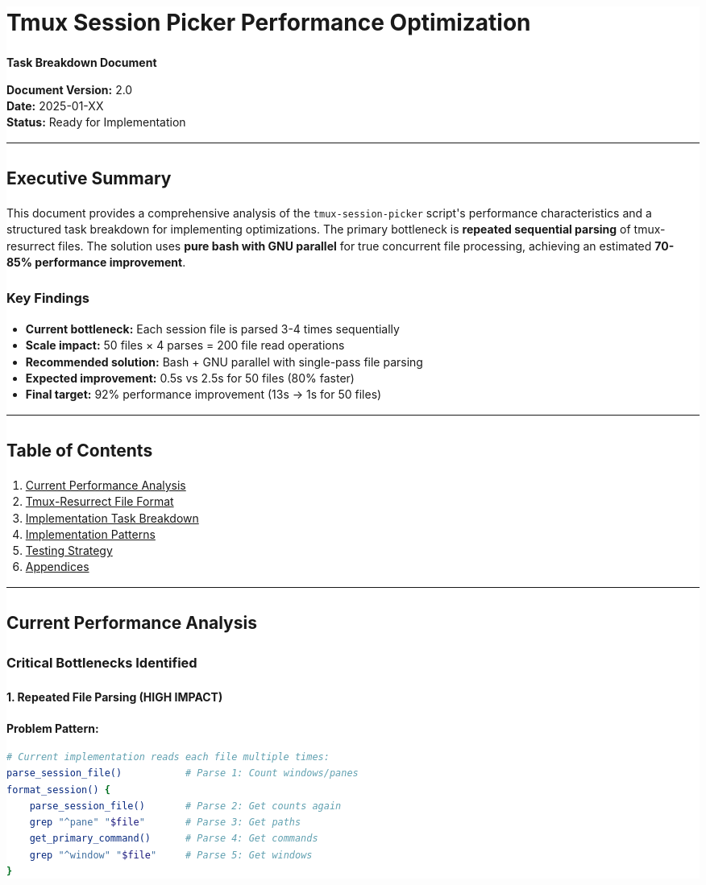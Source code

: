 # Tmux Session Picker Performance Optimization
**Task Breakdown Document**

**Document Version:** 2.0  
**Date:** 2025-01-XX  
**Status:** Ready for Implementation

---

## Executive Summary

This document provides a comprehensive analysis of the `tmux-session-picker` script's performance characteristics and a structured task breakdown for implementing optimizations. The primary bottleneck is **repeated sequential parsing** of tmux-resurrect files. The solution uses **pure bash with GNU parallel** for true concurrent file processing, achieving an estimated **70-85% performance improvement**.

### Key Findings

- **Current bottleneck:** Each session file is parsed 3-4 times sequentially
- **Scale impact:** 50 files × 4 parses = 200 file read operations
- **Recommended solution:** Bash + GNU parallel with single-pass file parsing
- **Expected improvement:** 0.5s vs 2.5s for 50 files (80% faster)
- **Final target:** 92% performance improvement (13s → 1s for 50 files)

---

## Table of Contents

1. [Current Performance Analysis](#current-performance-analysis)
2. [Tmux-Resurrect File Format](#tmux-resurrect-file-format)
3. [Implementation Task Breakdown](#implementation-task-breakdown)
4. [Implementation Patterns](#implementation-patterns)
5. [Testing Strategy](#testing-strategy)
6. [Appendices](#appendices)

---

## Current Performance Analysis

### Critical Bottlenecks Identified

#### 1. Repeated File Parsing (HIGH IMPACT)

**Problem Pattern:**
```bash
# Current implementation reads each file multiple times:
parse_session_file()           # Parse 1: Count windows/panes
format_session() {
    parse_session_file()       # Parse 2: Get counts again
    grep "^pane" "$file"       # Parse 3: Get paths
    get_primary_command()      # Parse 4: Get commands
    grep "^window" "$file"     # Parse 5: Get windows
}
```
